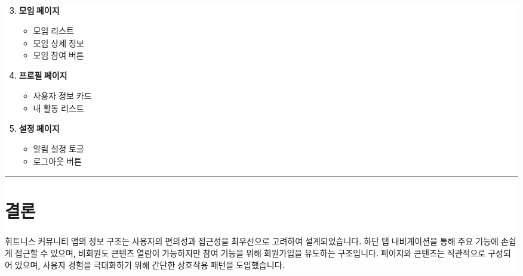 3. **모임 페이지**
   - 모임 리스트
   - 모임 상세 정보
   - 모임 참여 버튼

4. **프로필 페이지**
   - 사용자 정보 카드
   - 내 활동 리스트

5. **설정 페이지**
   - 알림 설정 토글
   - 로그아웃 버튼

---

# 결론
휘트니스 커뮤니티 앱의 정보 구조는 사용자의 편의성과 접근성을 최우선으로 고려하여 설계되었습니다. 하단 탭 내비게이션을 통해 주요 기능에 손쉽게 접근할 수 있으며, 비회원도 콘텐츠 열람이 가능하지만 참여 기능을 위해 회원가입을 유도하는 구조입니다. 페이지와 콘텐츠는 직관적으로 구성되어 있으며, 사용자 경험을 극대화하기 위해 간단한 상호작용 패턴을 도입했습니다.

